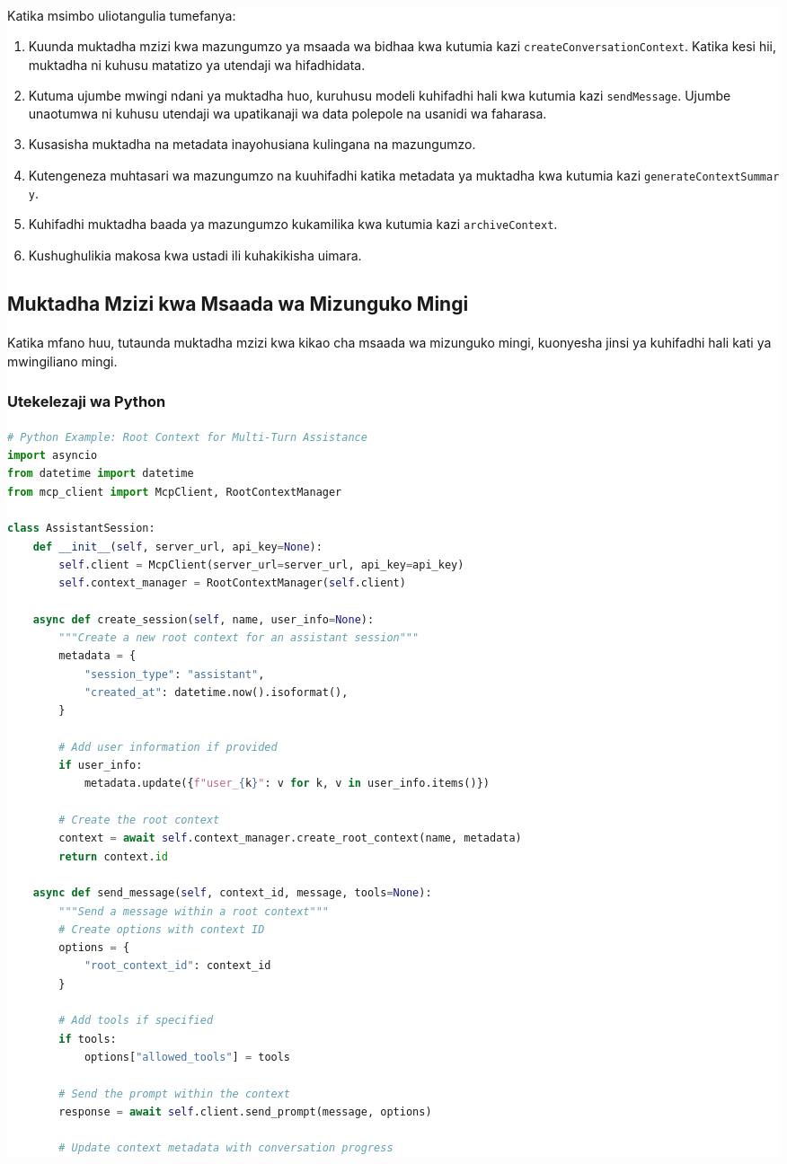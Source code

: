Katika msimbo uliotangulia tumefanya:

1. Kuunda muktadha mzizi kwa mazungumzo ya msaada wa bidhaa kwa kutumia kazi `createConversationContext`. Katika kesi hii, muktadha ni kuhusu matatizo ya utendaji wa hifadhidata.

1. Kutuma ujumbe mwingi ndani ya muktadha huo, kuruhusu modeli kuhifadhi hali kwa kutumia kazi `sendMessage`. Ujumbe unaotumwa ni kuhusu utendaji wa upatikanaji wa data polepole na usanidi wa faharasa.

1. Kusasisha muktadha na metadata inayohusiana kulingana na mazungumzo.

1. Kutengeneza muhtasari wa mazungumzo na kuuhifadhi katika metadata ya muktadha kwa kutumia kazi `generateContextSummary`.

1. Kuhifadhi muktadha baada ya mazungumzo kukamilika kwa kutumia kazi `archiveContext`.

1. Kushughulikia makosa kwa ustadi ili kuhakikisha uimara.

## Muktadha Mzizi kwa Msaada wa Mizunguko Mingi

Katika mfano huu, tutaunda muktadha mzizi kwa kikao cha msaada wa mizunguko mingi, kuonyesha jinsi ya kuhifadhi hali kati ya mwingiliano mingi.

### Utekelezaji wa Python

```python
# Python Example: Root Context for Multi-Turn Assistance
import asyncio
from datetime import datetime
from mcp_client import McpClient, RootContextManager

class AssistantSession:
    def __init__(self, server_url, api_key=None):
        self.client = McpClient(server_url=server_url, api_key=api_key)
        self.context_manager = RootContextManager(self.client)
    
    async def create_session(self, name, user_info=None):
        """Create a new root context for an assistant session"""
        metadata = {
            "session_type": "assistant",
            "created_at": datetime.now().isoformat(),
        }
        
        # Add user information if provided
        if user_info:
            metadata.update({f"user_{k}": v for k, v in user_info.items()})
            
        # Create the root context
        context = await self.context_manager.create_root_context(name, metadata)
        return context.id
    
    async def send_message(self, context_id, message, tools=None):
        """Send a message within a root context"""
        # Create options with context ID
        options = {
            "root_context_id": context_id
        }
        
        # Add tools if specified
        if tools:
            options["allowed_tools"] = tools
        
        # Send the prompt within the context
        response = await self.client.send_prompt(message, options)
        
        # Update context metadata with conversation progress
```